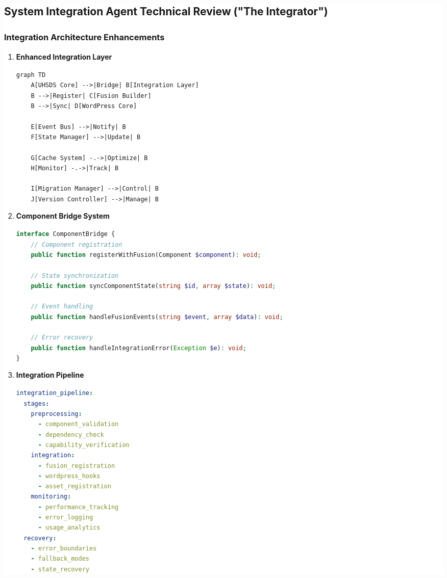 
## System Integration Agent Technical Review ("The Integrator")

### Integration Architecture Enhancements

1. **Enhanced Integration Layer**

   ```mermaid
   graph TD
       A[UHSDS Core] -->|Bridge| B[Integration Layer]
       B -->|Register| C[Fusion Builder]
       B -->|Sync| D[WordPress Core]

       E[Event Bus] -->|Notify| B
       F[State Manager] -->|Update| B

       G[Cache System] -.->|Optimize| B
       H[Monitor] -.->|Track| B

       I[Migration Manager] -->|Control| B
       J[Version Controller] -->|Manage| B
   ```

2. **Component Bridge System**

   ```php
   interface ComponentBridge {
       // Component registration
       public function registerWithFusion(Component $component): void;

       // State synchronization
       public function syncComponentState(string $id, array $state): void;

       // Event handling
       public function handleFusionEvents(string $event, array $data): void;

       // Error recovery
       public function handleIntegrationError(Exception $e): void;
   }
   ```

3. **Integration Pipeline**
   ```yaml
   integration_pipeline:
     stages:
       preprocessing:
         - component_validation
         - dependency_check
         - capability_verification
       integration:
         - fusion_registration
         - wordpress_hooks
         - asset_registration
       monitoring:
         - performance_tracking
         - error_logging
         - usage_analytics
     recovery:
       - error_boundaries
       - fallback_modes
       - state_recovery
   ```
